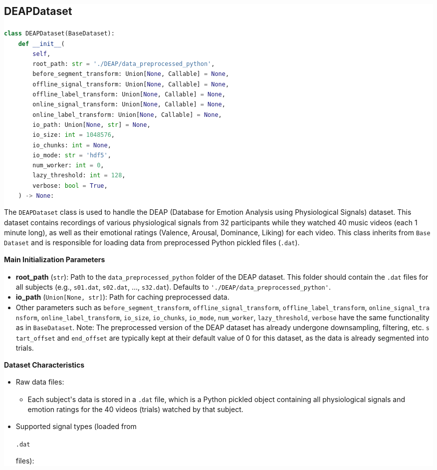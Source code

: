 ## DEAPDataset

```python
class DEAPDataset(BaseDataset):
    def __init__(
        self,
        root_path: str = './DEAP/data_preprocessed_python',
        before_segment_transform: Union[None, Callable] = None,
        offline_signal_transform: Union[None, Callable] = None,
        offline_label_transform: Union[None, Callable] = None,
        online_signal_transform: Union[None, Callable] = None,
        online_label_transform: Union[None, Callable] = None,
        io_path: Union[None, str] = None,
        io_size: int = 1048576,
        io_chunks: int = None,
        io_mode: str = 'hdf5',
        num_worker: int = 0,
        lazy_threshold: int = 128,
        verbose: bool = True,
    ) -> None:
```

The `DEAPDataset` class is used to handle the DEAP (Database for Emotion Analysis using Physiological Signals) dataset. This dataset contains recordings of various physiological signals from 32 participants while they watched 40 music videos (each 1 minute long), as well as their emotional ratings (Valence, Arousal, Dominance, Liking) for each video. This class inherits from `BaseDataset` and is responsible for loading data from preprocessed Python pickled files (`.dat`).

**Main Initialization Parameters**

- **root_path** (`str`): Path to the `data_preprocessed_python` folder of the DEAP dataset. This folder should contain the `.dat` files for all subjects (e.g., `s01.dat`, `s02.dat`, ..., `s32.dat`). Defaults to `'./DEAP/data_preprocessed_python'`.
- **io_path** (`Union[None, str]`): Path for caching preprocessed data.
- Other parameters such as `before_segment_transform`, `offline_signal_transform`, `offline_label_transform`, `online_signal_transform`, `online_label_transform`, `io_size`, `io_chunks`, `io_mode`, `num_worker`, `lazy_threshold`, `verbose` have the same functionality as in `BaseDataset`. Note: The preprocessed version of the DEAP dataset has already undergone downsampling, filtering, etc. `start_offset` and `end_offset` are typically kept at their default value of 0 for this dataset, as the data is already segmented into trials.

**Dataset Characteristics**

- Raw data files:

  - Each subject's data is stored in a `.dat` file, which is a Python pickled object containing all physiological signals and emotion ratings for the 40 videos (trials) watched by that subject.

- Supported signal types (loaded from 

  ```
  .dat
  ```

   files):
